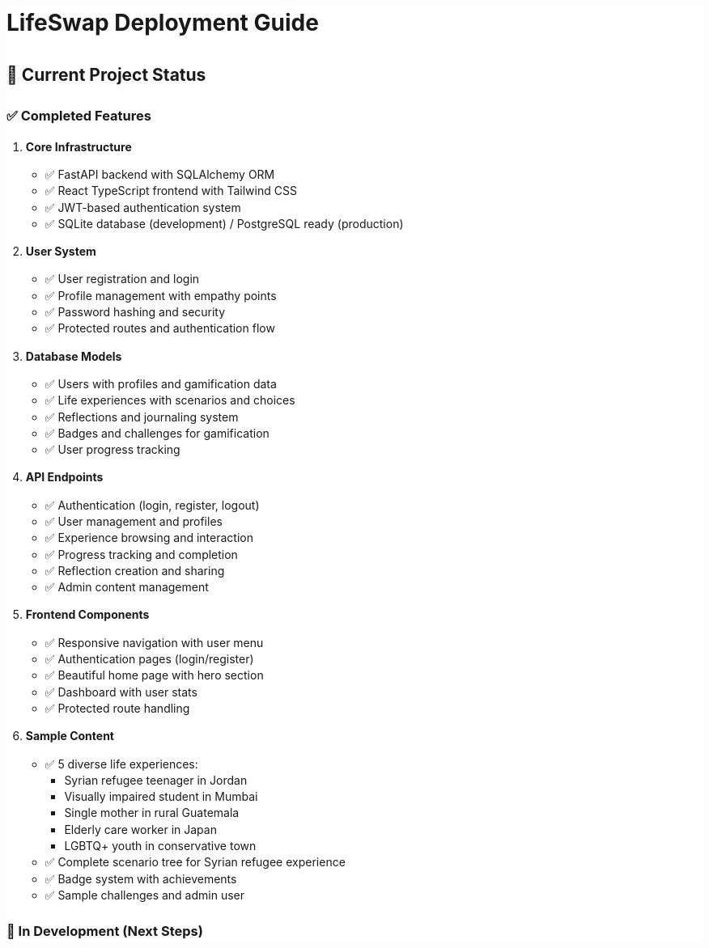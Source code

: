 # LifeSwap Deployment Guide

## 🎉 Current Project Status

### ✅ Completed Features

1. **Core Infrastructure** 
   - ✅ FastAPI backend with SQLAlchemy ORM
   - ✅ React TypeScript frontend with Tailwind CSS
   - ✅ JWT-based authentication system
   - ✅ SQLite database (development) / PostgreSQL ready (production)

2. **User System**
   - ✅ User registration and login
   - ✅ Profile management with empathy points
   - ✅ Password hashing and security
   - ✅ Protected routes and authentication flow

3. **Database Models**
   - ✅ Users with profiles and gamification data
   - ✅ Life experiences with scenarios and choices
   - ✅ Reflections and journaling system
   - ✅ Badges and challenges for gamification
   - ✅ User progress tracking

4. **API Endpoints**
   - ✅ Authentication (login, register, logout)
   - ✅ User management and profiles  
   - ✅ Experience browsing and interaction
   - ✅ Progress tracking and completion
   - ✅ Reflection creation and sharing
   - ✅ Admin content management

5. **Frontend Components**
   - ✅ Responsive navigation with user menu
   - ✅ Authentication pages (login/register)
   - ✅ Beautiful home page with hero section
   - ✅ Dashboard with user stats
   - ✅ Protected route handling

6. **Sample Content**
   - ✅ 5 diverse life experiences:
     - Syrian refugee teenager in Jordan
     - Visually impaired student in Mumbai  
     - Single mother in rural Guatemala
     - Elderly care worker in Japan
     - LGBTQ+ youth in conservative town
   - ✅ Complete scenario tree for Syrian refugee experience
   - ✅ Badge system with achievements
   - ✅ Sample challenges and admin user

### 🚧 In Development (Next Steps)
